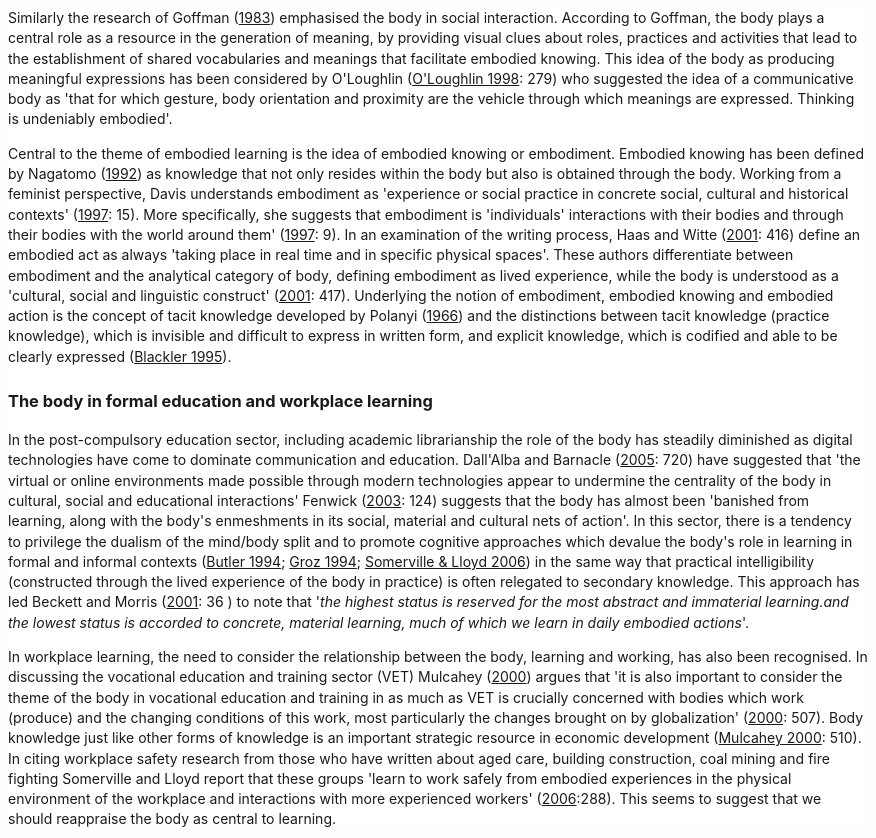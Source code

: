  <p> Similarly the research of Goffman (<a href="#eg83">1983</a>) emphasised the body in social interaction. According to Goffman, the body plays a central role as a resource in the generation of meaning, by providing visual clues about roles, practices and activities that lead to the establishment of shared vocabularies and meanings that facilitate embodied knowing. This idea of the body as producing meaningful expressions has been considered by O'Loughlin (<a href="#mo98">O'Loughlin 1998</a>: 279) who suggested the idea of a communicative body as 'that for which gesture, body orientation and proximity are the vehicle through which meanings are expressed. Thinking is undeniably embodied'.</p>
 
 <p>Central to the theme of embodied learning is the idea of embodied knowing or embodiment. Embodied knowing has been defined by Nagatomo (<a href="#sn92">1992</a>) as knowledge that not only resides within the body but also is obtained through the body. Working from a feminist perspective, Davis understands embodiment as 'experience or social practice in concrete social, cultural and historical contexts' (<a href="#bd97">1997</a>: 15). More specifically, she suggests that embodiment is 'individuals' interactions with their bodies and through their bodies with the world around them' (<a href="#bd97">1997</a>: 9).  In an examination of the writing process, Haas and Witte (<a href="#ch01">2001</a>: 416) define an embodied act as always 'taking place in real time and in specific physical spaces'. These authors differentiate between embodiment and the analytical category of body, defining embodiment as lived experience, while the body is understood as a 'cultural, social and linguistic construct' (<a href="#ch01">2001</a>: 417). Underlying the notion of embodiment, embodied knowing and embodied action is the concept of tacit knowledge developed by Polanyi (<a href="#mp66">1966</a>) and the distinctions between tacit knowledge (practice knowledge), which is invisible and difficult to express in written form, and explicit knowledge, which is codified and able to be clearly expressed (<a href="#fb95">Blackler 1995</a>).</p>
 
 <h3>The body in formal education and workplace learning</h3>
 
 <p>In the post-compulsory education sector, including academic librarianship the role of the body has steadily diminished as digital technologies have come to dominate communication and education. Dall'Alba and Barnacle (<a href="#gd05">2005</a>: 720) have suggested that 'the virtual or online environments made possible through modern technologies appear to undermine the centrality of the body in cultural, social and educational interactions' Fenwick (<a href="#tf03">2003</a>: 124) suggests that the body has almost been 'banished from learning, along with the body's enmeshments in its social, material and cultural nets of action'. In this sector, there is a tendency to privilege the dualism of the mind/body split and to promote cognitive approaches which devalue the body's role in learning in formal and informal contexts (<a href="#jb94">Butler 1994</a>; <a href="#ge94">Groz 1994</a>; <a href="#ms06">Somerville & Lloyd 2006</a>) in the same way that practical intelligibility (constructed through the lived experience of the body in practice) is often relegated to secondary knowledge. This approach has led Beckett and Morris (<a href="#db01">2001</a>: 36 ) to note that '<em>the highest status is reserved for the most abstract and immaterial learning.and the lowest status is accorded to concrete, material learning, much of which we learn in daily embodied actions</em>'.</p>
 
 <p> In workplace learning, the need to consider the relationship between the body, learning and working, has also been recognised. In discussing the vocational education and training sector (VET) Mulcahey (<a href="#pm00">2000</a>) argues that 'it is also important to consider the theme of the body in vocational education and training in as much as VET is crucially concerned with bodies which work (produce) and the changing conditions of this work, most particularly the changes brought on by globalization' (<a href="#pm00">2000</a>: 507). Body knowledge just like other forms of knowledge is an important strategic resource in economic development (<a href="#pm00">Mulcahey 2000</a>: 510). In citing workplace safety research from those who have written about aged care, building construction, coal mining and fire fighting Somerville and Lloyd report that these groups 'learn to work safely from embodied experiences in the physical environment of the workplace and interactions with more experienced workers' (<a href="#ms06">2006</a>:288). This seems to suggest that we should reappraise the body as central to learning. </p>
